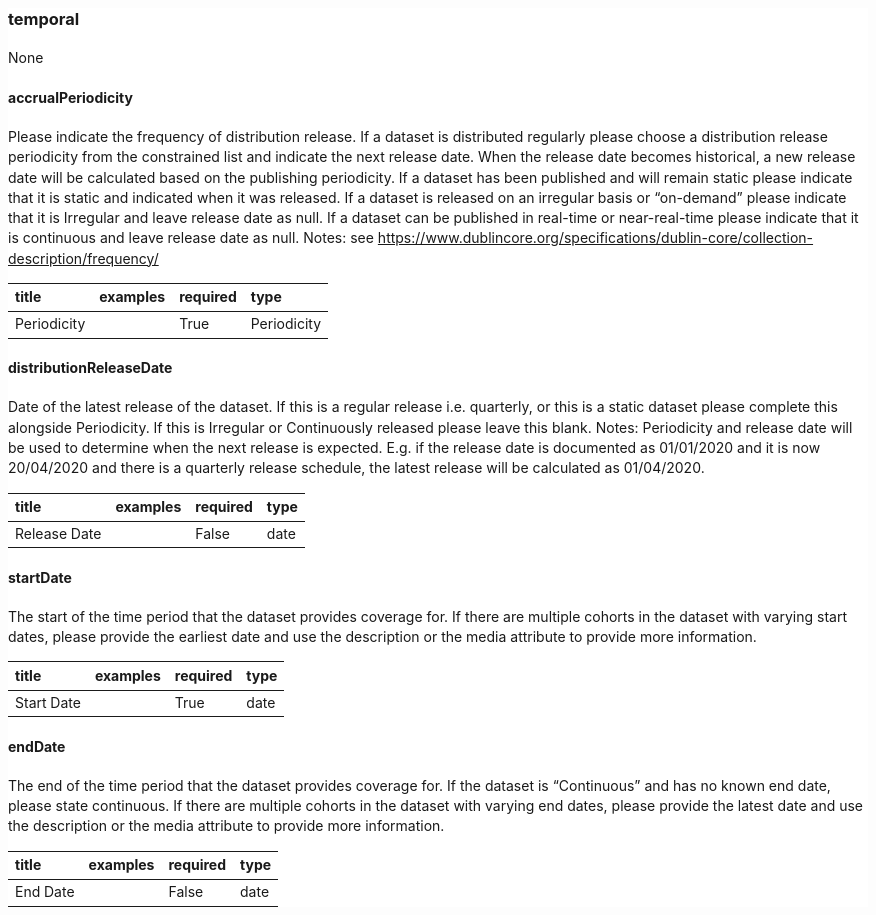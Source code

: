 ### temporal

None
        


#### accrualPeriodicity

Please indicate the frequency of distribution release. If a dataset is distributed regularly please choose a distribution release periodicity from the constrained list and indicate the next release date. When the release date becomes historical, a new release date will be calculated based on the publishing periodicity. If a dataset has been published and will remain static please indicate that it is static and indicated when it was released. If a dataset is released on an irregular basis or “on-demand” please indicate that it is Irregular and leave release date as null. If a dataset can be published in real-time or near-real-time please indicate that it is continuous and leave release date as null. Notes: see https://www.dublincore.org/specifications/dublin-core/collection-description/frequency/
        
| title       | examples   | required   | type        |
|:------------|:-----------|:-----------|:------------|
| Periodicity |            | True       | Periodicity |

#### distributionReleaseDate

Date of the latest release of the dataset. If this is a regular release i.e. quarterly, or this is a static dataset please complete this alongside Periodicity. If this is Irregular or Continuously released please leave this blank. Notes: Periodicity and release date will be used to determine when the next release is expected. E.g. if the release date is documented as 01/01/2020 and it is now 20/04/2020 and there is a quarterly release schedule, the latest release will be calculated as 01/04/2020.
        
| title        | examples   | required   | type   |
|:-------------|:-----------|:-----------|:-------|
| Release Date |            | False      | date   |

#### startDate

The start of the time period that the dataset provides coverage for. If there are multiple cohorts in the dataset with varying start dates, please provide the earliest date and use the description or the media attribute to provide more information.
        
| title      | examples   | required   | type   |
|:-----------|:-----------|:-----------|:-------|
| Start Date |            | True       | date   |

#### endDate

The end of the time period that the dataset provides coverage for. If the dataset is “Continuous” and has no known end date, please state continuous. If there are multiple cohorts in the dataset with varying end dates, please provide the latest date and use the description or the media attribute to provide more information.
        
| title    | examples   | required   | type   |
|:---------|:-----------|:-----------|:-------|
| End Date |            | False      | date   |
